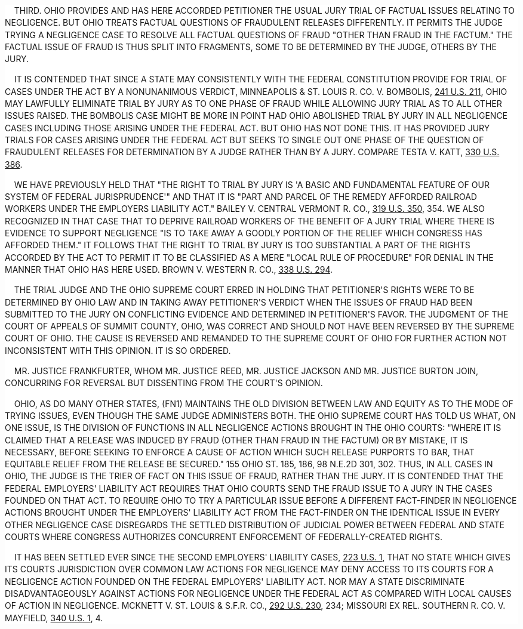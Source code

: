     THIRD.  OHIO PROVIDES AND HAS HERE ACCORDED PETITIONER THE USUAL JURY TRIAL OF FACTUAL ISSUES RELATING TO NEGLIGENCE.  BUT OHIO TREATS FACTUAL QUESTIONS OF FRAUDULENT RELEASES DIFFERENTLY.  IT PERMITS THE JUDGE TRYING A NEGLIGENCE CASE TO RESOLVE ALL FACTUAL QUESTIONS OF FRAUD "OTHER THAN FRAUD IN THE FACTUM."  THE FACTUAL ISSUE OF FRAUD IS THUS SPLIT INTO FRAGMENTS, SOME TO BE DETERMINED BY THE JUDGE, OTHERS BY THE JURY.

    IT IS CONTENDED THAT SINCE A STATE MAY CONSISTENTLY WITH THE FEDERAL CONSTITUTION PROVIDE FOR TRIAL OF CASES UNDER THE ACT BY A NONUNANIMOUS VERDICT, MINNEAPOLIS & ST. LOUIS R. CO. V. BOMBOLIS, [241 U.S. 211][/us/courts/scotus/usReporter/241/211], OHIO MAY LAWFULLY ELIMINATE TRIAL BY JURY AS TO ONE PHASE OF FRAUD WHILE ALLOWING JURY TRIAL AS TO ALL OTHER ISSUES RAISED.  THE BOMBOLIS CASE MIGHT BE MORE IN POINT HAD OHIO ABOLISHED TRIAL BY JURY IN ALL NEGLIGENCE CASES INCLUDING THOSE ARISING UNDER THE FEDERAL ACT.  BUT OHIO HAS NOT DONE THIS.  IT HAS PROVIDED JURY TRIALS FOR CASES ARISING UNDER THE FEDERAL ACT BUT SEEKS TO SINGLE OUT ONE PHASE OF THE QUESTION OF FRAUDULENT RELEASES FOR DETERMINATION BY A JUDGE RATHER THAN BY A JURY.  COMPARE TESTA V. KATT, [330 U.S. 386][/us/courts/scotus/usReporter/330/386].

    WE HAVE PREVIOUSLY HELD THAT "THE RIGHT TO TRIAL BY JURY IS 'A BASIC AND FUNDAMENTAL FEATURE OF OUR SYSTEM OF FEDERAL JURISPRUDENCE'" AND THAT IT IS "PART AND PARCEL OF THE REMEDY AFFORDED RAILROAD WORKERS UNDER THE EMPLOYERS LIABILITY ACT."  BAILEY V. CENTRAL VERMONT R. CO., [319 U.S. 350][/us/courts/scotus/usReporter/319/350], 354.  WE ALSO RECOGNIZED IN THAT CASE THAT TO DEPRIVE RAILROAD WORKERS OF THE BENEFIT OF A JURY TRIAL WHERE THERE IS EVIDENCE TO SUPPORT NEGLIGENCE "IS TO TAKE AWAY A GOODLY PORTION OF THE RELIEF WHICH CONGRESS HAS AFFORDED THEM."  IT FOLLOWS THAT THE RIGHT TO TRIAL BY JURY IS TOO SUBSTANTIAL A PART OF THE RIGHTS ACCORDED BY THE ACT TO PERMIT IT TO BE CLASSIFIED AS A MERE "LOCAL RULE OF PROCEDURE" FOR DENIAL IN THE MANNER THAT OHIO HAS HERE USED.  BROWN V. WESTERN R. CO., [338 U.S. 294][/us/courts/scotus/usReporter/338/294].

    THE TRIAL JUDGE AND THE OHIO SUPREME COURT ERRED IN HOLDING THAT PETITIONER'S RIGHTS WERE TO BE DETERMINED BY OHIO LAW AND IN TAKING AWAY PETITIONER'S VERDICT WHEN THE ISSUES OF FRAUD HAD BEEN SUBMITTED TO THE JURY ON CONFLICTING EVIDENCE AND DETERMINED IN PETITIONER'S FAVOR.  THE JUDGMENT OF THE COURT OF APPEALS OF SUMMIT COUNTY, OHIO, WAS CORRECT AND SHOULD NOT HAVE BEEN REVERSED BY THE SUPREME COURT OF OHIO.  THE CAUSE IS REVERSED AND REMANDED TO THE SUPREME COURT OF OHIO FOR FURTHER ACTION NOT INCONSISTENT WITH THIS OPINION.  IT IS SO ORDERED.

    MR. JUSTICE FRANKFURTER, WHOM MR. JUSTICE REED, MR. JUSTICE JACKSON AND MR. JUSTICE BURTON JOIN, CONCURRING FOR REVERSAL BUT DISSENTING FROM THE COURT'S OPINION.

    OHIO, AS DO MANY OTHER STATES, (FN1) MAINTAINS THE OLD DIVISION BETWEEN LAW AND EQUITY AS TO THE MODE OF TRYING ISSUES, EVEN THOUGH THE SAME JUDGE ADMINISTERS BOTH.  THE OHIO SUPREME COURT HAS TOLD US WHAT, ON ONE ISSUE, IS THE DIVISION OF FUNCTIONS IN ALL NEGLIGENCE ACTIONS BROUGHT IN THE OHIO COURTS:  "WHERE IT IS CLAIMED THAT A RELEASE WAS INDUCED BY FRAUD (OTHER THAN FRAUD IN THE FACTUM) OR BY MISTAKE, IT IS NECESSARY, BEFORE SEEKING TO ENFORCE A CAUSE OF ACTION WHICH SUCH RELEASE PURPORTS TO BAR, THAT EQUITABLE RELIEF FROM THE RELEASE BE SECURED."  155 OHIO ST. 185, 186, 98 N.E.2D 301, 302.  THUS, IN ALL CASES IN OHIO, THE JUDGE IS THE TRIER OF FACT ON THIS ISSUE OF FRAUD, RATHER THAN THE JURY.  IT IS CONTENDED THAT THE FEDERAL EMPLOYERS' LIABILITY ACT REQUIRES THAT OHIO COURTS SEND THE FRAUD ISSUE TO A JURY IN THE CASES FOUNDED ON THAT ACT.  TO REQUIRE OHIO TO TRY A PARTICULAR ISSUE BEFORE A DIFFERENT FACT-FINDER IN NEGLIGENCE ACTIONS BROUGHT UNDER THE EMPLOYERS' LIABILITY ACT FROM THE FACT-FINDER ON THE IDENTICAL ISSUE IN EVERY OTHER NEGLIGENCE CASE DISREGARDS THE SETTLED DISTRIBUTION OF JUDICIAL POWER BETWEEN FEDERAL AND STATE COURTS WHERE CONGRESS AUTHORIZES CONCURRENT ENFORCEMENT OF FEDERALLY-CREATED RIGHTS.

    IT HAS BEEN SETTLED EVER SINCE THE SECOND EMPLOYERS' LIABILITY CASES, [223 U.S. 1][/us/courts/scotus/usReporter/223/1], THAT NO STATE WHICH GIVES ITS COURTS JURISDICTION OVER COMMON LAW ACTIONS FOR NEGLIGENCE MAY DENY ACCESS TO ITS COURTS FOR A NEGLIGENCE ACTION FOUNDED ON THE FEDERAL EMPLOYERS' LIABILITY ACT.  NOR MAY A STATE DISCRIMINATE DISADVANTAGEOUSLY AGAINST ACTIONS FOR NEGLIGENCE UNDER THE FEDERAL ACT AS COMPARED WITH LOCAL CAUSES OF ACTION IN NEGLIGENCE.  MCKNETT V. ST. LOUIS & S.F.R. CO., [292 U.S. 230][/us/courts/scotus/usReporter/292/230], 234; MISSOURI EX REL. SOUTHERN R. CO. V. MAYFIELD, [340 U.S. 1][/us/courts/scotus/usReporter/340/1], 4.


[/us/courts/scotus/usReporter/342/359]: https://publicdocs.github.io/go/links?ns=uslm-x&ref=%2Fus%2Fcourts%2Fscotus%2FusReporter%2F342%2F359
[/us/courts/scotus/usReporter/342/811]: https://publicdocs.github.io/go/links?ns=uslm-x&ref=%2Fus%2Fcourts%2Fscotus%2FusReporter%2F342%2F811
[/us/stat/35/65]: https://publicdocs.github.io/go/links?ns=uslm&ref=%2Fus%2Fstat%2F35%2F65
[/us/usc/t45/s51]: https://publicdocs.github.io/go/links?ns=uslm&ref=%2Fus%2Fusc%2Ft45%2Fs51
[/us/courts/scotus/usReporter/342/811]: https://publicdocs.github.io/go/links?ns=uslm-x&ref=%2Fus%2Fcourts%2Fscotus%2FusReporter%2F342%2F811
[/us/courts/scotus/usReporter/284/44]: https://publicdocs.github.io/go/links?ns=uslm-x&ref=%2Fus%2Fcourts%2Fscotus%2FusReporter%2F284%2F44
[/us/courts/scotus/usReporter/317/239]: https://publicdocs.github.io/go/links?ns=uslm-x&ref=%2Fus%2Fcourts%2Fscotus%2FusReporter%2F317%2F239
[/us/courts/scotus/usReporter/315/1]: https://publicdocs.github.io/go/links?ns=uslm-x&ref=%2Fus%2Fcourts%2Fscotus%2FusReporter%2F315%2F1
[/us/courts/scotus/usReporter/158/326]: https://publicdocs.github.io/go/links?ns=uslm-x&ref=%2Fus%2Fcourts%2Fscotus%2FusReporter%2F158%2F326
[/us/courts/scotus/usReporter/332/625]: https://publicdocs.github.io/go/links?ns=uslm-x&ref=%2Fus%2Fcourts%2Fscotus%2FusReporter%2F332%2F625
[/us/courts/scotus/usReporter/178/153]: https://publicdocs.github.io/go/links?ns=uslm-x&ref=%2Fus%2Fcourts%2Fscotus%2FusReporter%2F178%2F153
[/us/courts/scotus/usReporter/241/211]: https://publicdocs.github.io/go/links?ns=uslm-x&ref=%2Fus%2Fcourts%2Fscotus%2FusReporter%2F241%2F211
[/us/courts/scotus/usReporter/330/386]: https://publicdocs.github.io/go/links?ns=uslm-x&ref=%2Fus%2Fcourts%2Fscotus%2FusReporter%2F330%2F386
[/us/courts/scotus/usReporter/319/350]: https://publicdocs.github.io/go/links?ns=uslm-x&ref=%2Fus%2Fcourts%2Fscotus%2FusReporter%2F319%2F350
[/us/courts/scotus/usReporter/338/294]: https://publicdocs.github.io/go/links?ns=uslm-x&ref=%2Fus%2Fcourts%2Fscotus%2FusReporter%2F338%2F294
[/us/courts/scotus/usReporter/223/1]: https://publicdocs.github.io/go/links?ns=uslm-x&ref=%2Fus%2Fcourts%2Fscotus%2FusReporter%2F223%2F1
[/us/courts/scotus/usReporter/292/230]: https://publicdocs.github.io/go/links?ns=uslm-x&ref=%2Fus%2Fcourts%2Fscotus%2FusReporter%2F292%2F230
[/us/courts/scotus/usReporter/340/1]: https://publicdocs.github.io/go/links?ns=uslm-x&ref=%2Fus%2Fcourts%2Fscotus%2FusReporter%2F340%2F1
[/us/courts/scotus/usReporter/241/211]: https://publicdocs.github.io/go/links?ns=uslm-x&ref=%2Fus%2Fcourts%2Fscotus%2FusReporter%2F241%2F211
[/us/stat/35/65]: https://publicdocs.github.io/go/links?ns=uslm&ref=%2Fus%2Fstat%2F35%2F65
[/us/courts/scotus/usReporter/175/172]: https://publicdocs.github.io/go/links?ns=uslm-x&ref=%2Fus%2Fcourts%2Fscotus%2FusReporter%2F175%2F172
[/us/courts/scotus/usReporter/211/78]: https://publicdocs.github.io/go/links?ns=uslm-x&ref=%2Fus%2Fcourts%2Fscotus%2FusReporter%2F211%2F78
[/us/courts/scotus/usReporter/92/90]: https://publicdocs.github.io/go/links?ns=uslm-x&ref=%2Fus%2Fcourts%2Fscotus%2FusReporter%2F92%2F90
[/us/courts/scotus/usReporter/95/294]: https://publicdocs.github.io/go/links?ns=uslm-x&ref=%2Fus%2Fcourts%2Fscotus%2FusReporter%2F95%2F294
[/us/courts/scotus/usReporter/263/22]: https://publicdocs.github.io/go/links?ns=uslm-x&ref=%2Fus%2Fcourts%2Fscotus%2FusReporter%2F263%2F22
[/us/courts/scotus/usReporter/332/625]: https://publicdocs.github.io/go/links?ns=uslm-x&ref=%2Fus%2Fcourts%2Fscotus%2FusReporter%2F332%2F625
[/us/courts/scotus/usReporter/158/326]: https://publicdocs.github.io/go/links?ns=uslm-x&ref=%2Fus%2Fcourts%2Fscotus%2FusReporter%2F158%2F326
[/us/stat/35/65]: https://publicdocs.github.io/go/links?ns=uslm&ref=%2Fus%2Fstat%2F35%2F65
[/us/usc/t45/s55]: https://publicdocs.github.io/go/links?ns=uslm&ref=%2Fus%2Fusc%2Ft45%2Fs55